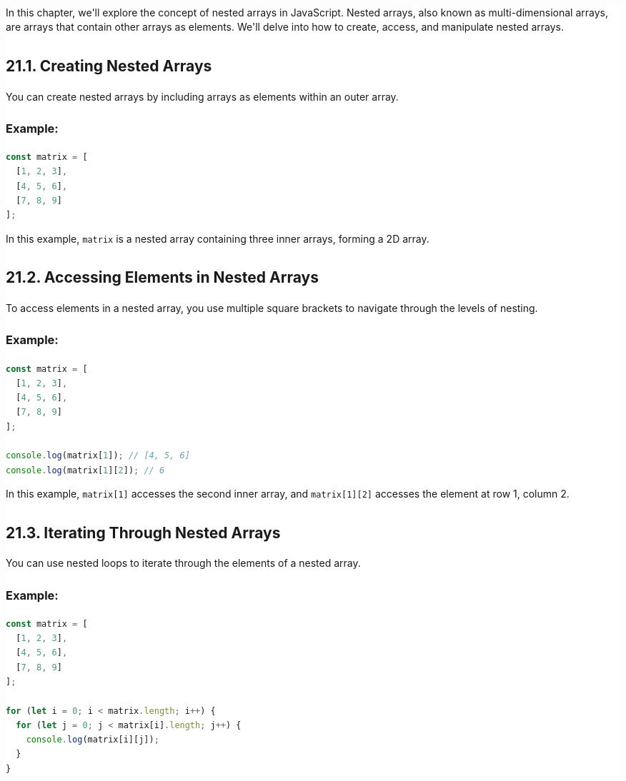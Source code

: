In this chapter, we'll explore the concept of nested arrays in JavaScript. Nested arrays, also known as multi-dimensional arrays, are arrays that contain other arrays as elements. We'll delve into how to create, access, and manipulate nested arrays.

## 21.1. Creating Nested Arrays

You can create nested arrays by including arrays as elements within an outer array.

### Example:

```javascript
const matrix = [
  [1, 2, 3],
  [4, 5, 6],
  [7, 8, 9]
];
```

In this example, `matrix` is a nested array containing three inner arrays, forming a 2D array.

## 21.2. Accessing Elements in Nested Arrays

To access elements in a nested array, you use multiple square brackets to navigate through the levels of nesting.

### Example:

```javascript
const matrix = [
  [1, 2, 3],
  [4, 5, 6],
  [7, 8, 9]
];

console.log(matrix[1]); // [4, 5, 6]
console.log(matrix[1][2]); // 6
```

In this example, `matrix[1]` accesses the second inner array, and `matrix[1][2]` accesses the element at row 1, column 2.

## 21.3. Iterating Through Nested Arrays

You can use nested loops to iterate through the elements of a nested array.

### Example:

```javascript
const matrix = [
  [1, 2, 3],
  [4, 5, 6],
  [7, 8, 9]
];

for (let i = 0; i < matrix.length; i++) {
  for (let j = 0; j < matrix[i].length; j++) {
    console.log(matrix[i][j]);
  }
}
```
